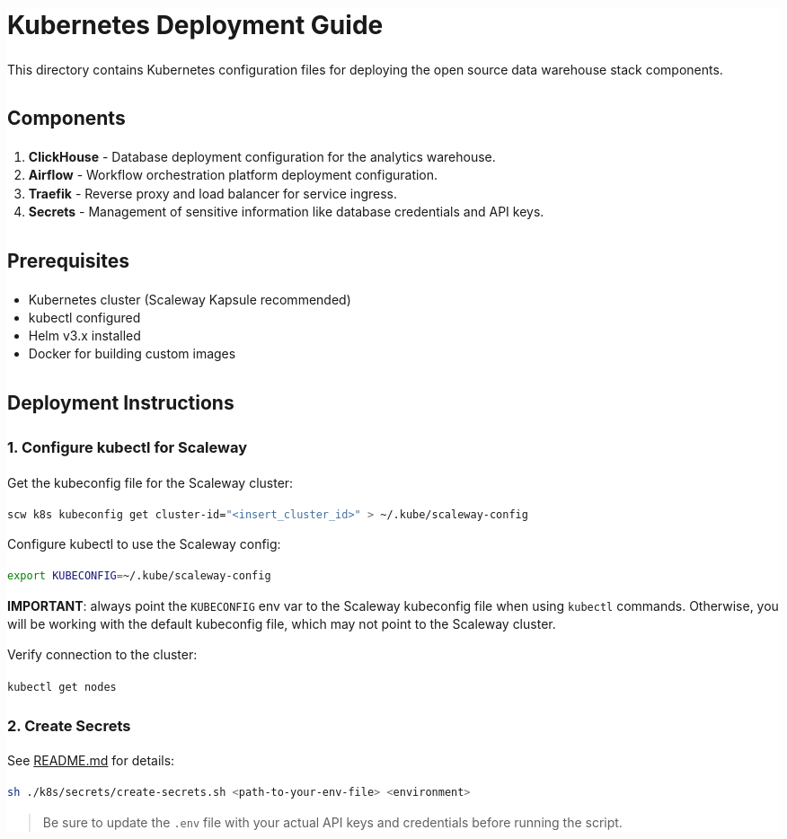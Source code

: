 # Kubernetes Deployment Guide

This directory contains Kubernetes configuration files for deploying the open source data warehouse stack components.

## Components
1. **ClickHouse** - Database deployment configuration for the analytics warehouse.
2. **Airflow** - Workflow orchestration platform deployment configuration.
3. **Traefik** - Reverse proxy and load balancer for service ingress.
4. **Secrets** - Management of sensitive information like database credentials and API keys.

## Prerequisites

- Kubernetes cluster (Scaleway Kapsule recommended)
- kubectl configured
- Helm v3.x installed
- Docker for building custom images

## Deployment Instructions

### 1. Configure kubectl for Scaleway

Get the kubeconfig file for the Scaleway cluster:

```bash
scw k8s kubeconfig get cluster-id="<insert_cluster_id>" > ~/.kube/scaleway-config
```

Configure kubectl to use the Scaleway config:

```bash
export KUBECONFIG=~/.kube/scaleway-config
```

**IMPORTANT**: always point the `KUBECONFIG` env var to the Scaleway kubeconfig file when using `kubectl` commands.
Otherwise, you will be working with the default kubeconfig file, which may not point to the Scaleway cluster.

Verify connection to the cluster:

```bash
kubectl get nodes
```

### 2. Create Secrets

See [README.md](secrets/README.md) for details:

```bash
sh ./k8s/secrets/create-secrets.sh <path-to-your-env-file> <environment>
```

> Be sure to update the `.env` file with your actual API keys and credentials before running the script.
